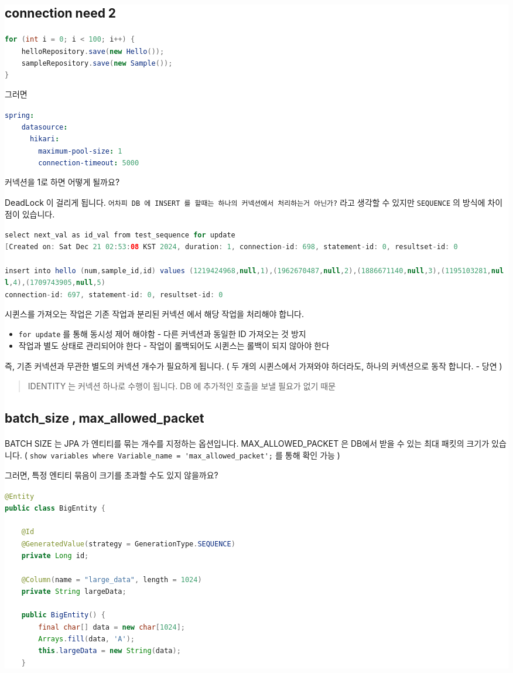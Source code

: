 ## connection need 2

```java
for (int i = 0; i < 100; i++) {  
    helloRepository.save(new Hello());  
    sampleRepository.save(new Sample());  
}
```

그러면 

```yml
spring:
	datasource:  
	  hikari:  
	    maximum-pool-size: 1
	    connection-timeout: 5000
```

커넥션을 1로 하면 어떻게 될까요?

DeadLock 이 걸리게 됩니다.
`어차피 DB 에 INSERT 를 할때는 하나의 커넥션에서 처리하는거 아닌가?` 라고 생각할 수 있지만 `SEQUENCE` 의 방식에 차이점이 있습니다.

```java
select next_val as id_val from test_sequence for update 
[Created on: Sat Dec 21 02:53:08 KST 2024, duration: 1, connection-id: 698, statement-id: 0, resultset-id: 0

insert into hello (num,sample_id,id) values (1219424968,null,1),(1962670487,null,2),(1886671140,null,3),(1195103281,null,4),(1709743905,null,5)
connection-id: 697, statement-id: 0, resultset-id: 0
```

시퀸스를 가져오는 작업은 기존 작업과 분리된 커넥션 에서 해당 작업을 처리해야 합니다.

- `for update` 를 통해 동시성 제어 해야함 - 다른 커넥션과 동일한 ID 가져오는 것 방지
- 작업과 별도 상태로 관리되어야 한다 - 작업이 롤백되어도 시퀸스는 롤백이 되지 않아야 한다

즉, 기존 커넥션과 무관한 별도의 커넥션 개수가 필요하게 됩니다.
( 두 개의 시퀸스에서 가져와야 하더라도, 하나의 커넥션으로 동작 합니다. - 당연 )

> IDENTITY 는 커넥션 하나로 수행이 됩니다.
> DB 에 추가적인 호출을 보낼 필요가 없기 때문

## batch_size , max_allowed_packet

BATCH SIZE 는 JPA 가 엔티티를 묶는 개수를 지정하는 옵션입니다.
MAX_ALLOWED_PACKET 은 DB에서 받을 수 있는 최대 패킷의 크기가 있습니다.
( `show variables where Variable_name = 'max_allowed_packet';` 를 통해 확인 가능 )

그러면, 특정 엔티티 묶음이 크기를 초과할 수도 있지 않을까요?

```java
@Entity  
public class BigEntity {  
  
    @Id  
    @GeneratedValue(strategy = GenerationType.SEQUENCE)  
    private Long id;  
  
    @Column(name = "large_data", length = 1024)  
    private String largeData;  
  
    public BigEntity() {  
        final char[] data = new char[1024];  
        Arrays.fill(data, 'A');
        this.largeData = new String(data);  
    }
```